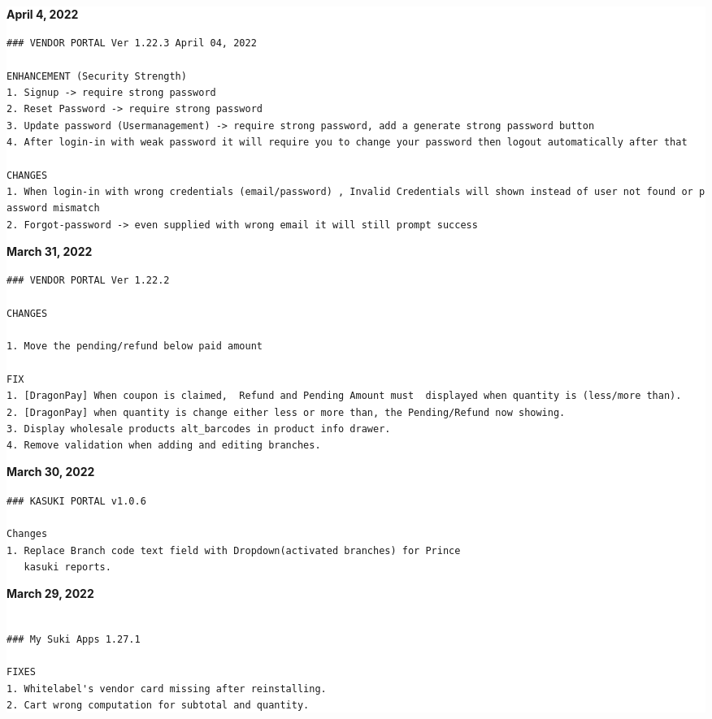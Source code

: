 **April 4, 2022**

```
### VENDOR PORTAL Ver 1.22.3 April 04, 2022

ENHANCEMENT (Security Strength)
1. Signup -> require strong password
2. Reset Password -> require strong password
3. Update password (Usermanagement) -> require strong password, add a generate strong password button
4. After login-in with weak password it will require you to change your password then logout automatically after that

CHANGES
1. When login-in with wrong credentials (email/password) , Invalid Credentials will shown instead of user not found or password mismatch
2. Forgot-password -> even supplied with wrong email it will still prompt success

```

**March 31, 2022**

```
### VENDOR PORTAL Ver 1.22.2

CHANGES

1. Move the pending/refund below paid amount

FIX
1. [DragonPay] When coupon is claimed,  Refund and Pending Amount must  displayed when quantity is (less/more than).
2. [DragonPay] when quantity is change either less or more than, the Pending/Refund now showing.
3. Display wholesale products alt_barcodes in product info drawer.
4. Remove validation when adding and editing branches.

```

**March 30, 2022**

```
### KASUKI PORTAL v1.0.6

Changes
1. Replace Branch code text field with Dropdown(activated branches) for Prince
   kasuki reports.

```

**March 29, 2022**

```

### My Suki Apps 1.27.1 

FIXES
1. Whitelabel's vendor card missing after reinstalling.
2. Cart wrong computation for subtotal and quantity.
```
